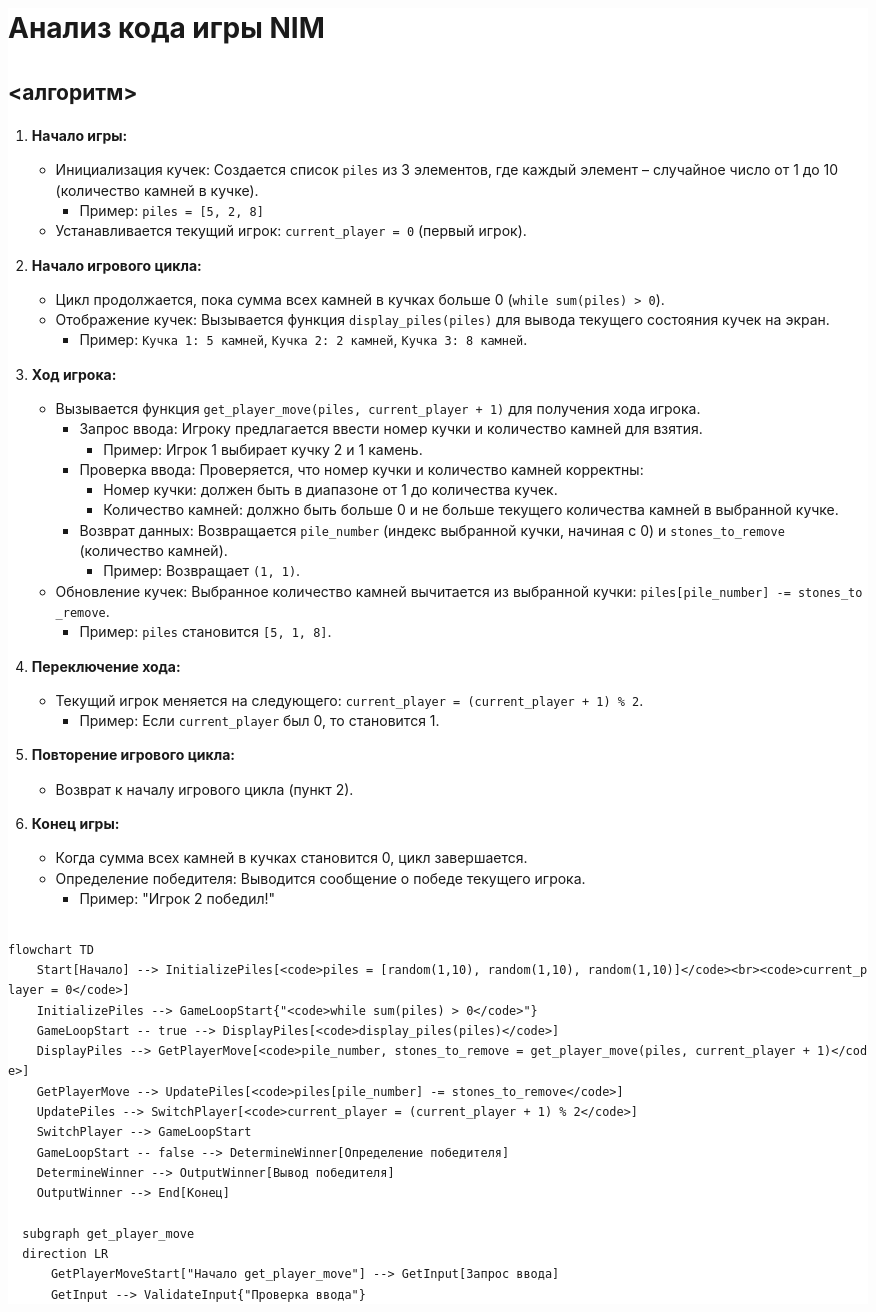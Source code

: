 # Анализ кода игры NIM

## <алгоритм>

1.  **Начало игры:**
    *   Инициализация кучек: Создается список `piles` из 3 элементов, где каждый элемент – случайное число от 1 до 10 (количество камней в кучке).
        *   Пример: `piles = [5, 2, 8]`
    *   Устанавливается текущий игрок: `current_player = 0` (первый игрок).

2.  **Начало игрового цикла:**
    *   Цикл продолжается, пока сумма всех камней в кучках больше 0 (`while sum(piles) > 0`).
    *   Отображение кучек: Вызывается функция `display_piles(piles)` для вывода текущего состояния кучек на экран.
        *   Пример: `Кучка 1: 5 камней`, `Кучка 2: 2 камней`, `Кучка 3: 8 камней`.

3.  **Ход игрока:**
    *   Вызывается функция `get_player_move(piles, current_player + 1)` для получения хода игрока.
        *   Запрос ввода: Игроку предлагается ввести номер кучки и количество камней для взятия.
            *   Пример: Игрок 1 выбирает кучку 2 и 1 камень.
        *   Проверка ввода: Проверяется, что номер кучки и количество камней корректны:
            *   Номер кучки: должен быть в диапазоне от 1 до количества кучек.
            *   Количество камней: должно быть больше 0 и не больше текущего количества камней в выбранной кучке.
        *   Возврат данных: Возвращается `pile_number` (индекс выбранной кучки, начиная с 0) и `stones_to_remove` (количество камней).
            *   Пример: Возвращает `(1, 1)`.
    *   Обновление кучек: Выбранное количество камней вычитается из выбранной кучки: `piles[pile_number] -= stones_to_remove`.
        *   Пример: `piles` становится `[5, 1, 8]`.

4.  **Переключение хода:**
    *   Текущий игрок меняется на следующего: `current_player = (current_player + 1) % 2`.
        *   Пример: Если `current_player` был 0, то становится 1.

5.  **Повторение игрового цикла:**
    *   Возврат к началу игрового цикла (пункт 2).

6.  **Конец игры:**
    *   Когда сумма всех камней в кучках становится 0, цикл завершается.
    *   Определение победителя: Выводится сообщение о победе текущего игрока.
        *   Пример: "Игрок 2 победил!"

## <mermaid>

```mermaid
flowchart TD
    Start[Начало] --> InitializePiles[<code>piles = [random(1,10), random(1,10), random(1,10)]</code><br><code>current_player = 0</code>]
    InitializePiles --> GameLoopStart{"<code>while sum(piles) > 0</code>"}
    GameLoopStart -- true --> DisplayPiles[<code>display_piles(piles)</code>]
    DisplayPiles --> GetPlayerMove[<code>pile_number, stones_to_remove = get_player_move(piles, current_player + 1)</code>]
    GetPlayerMove --> UpdatePiles[<code>piles[pile_number] -= stones_to_remove</code>]
    UpdatePiles --> SwitchPlayer[<code>current_player = (current_player + 1) % 2</code>]
    SwitchPlayer --> GameLoopStart
    GameLoopStart -- false --> DetermineWinner[Определение победителя]
    DetermineWinner --> OutputWinner[Вывод победителя]
    OutputWinner --> End[Конец]

  subgraph get_player_move
  direction LR
      GetPlayerMoveStart["Начало get_player_move"] --> GetInput[Запрос ввода]
      GetInput --> ValidateInput{"Проверка ввода"}
```